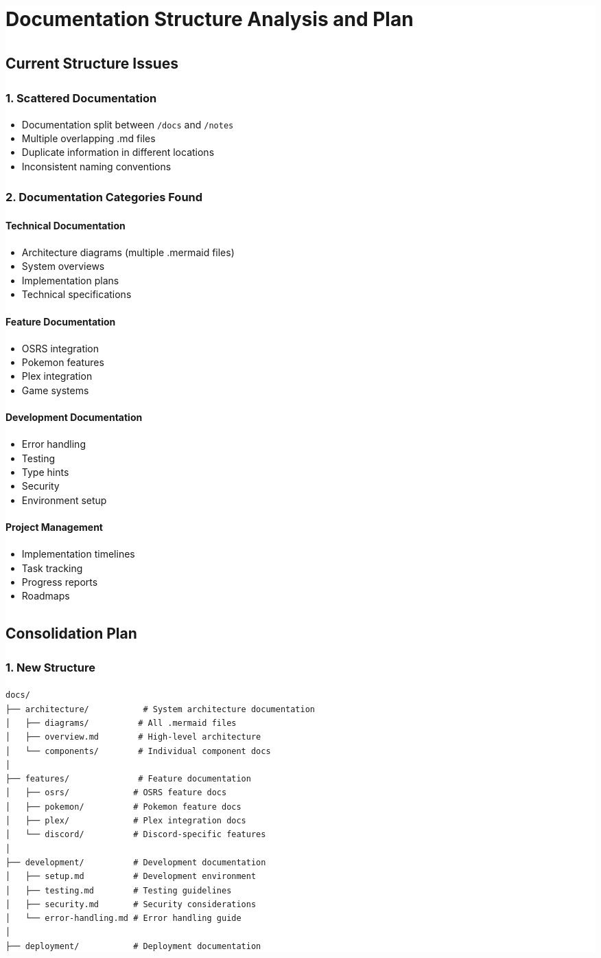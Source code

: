 # Documentation Structure Analysis and Plan

## Current Structure Issues

### 1. Scattered Documentation
- Documentation split between `/docs` and `/notes`
- Multiple overlapping .md files
- Duplicate information in different locations
- Inconsistent naming conventions

### 2. Documentation Categories Found

#### Technical Documentation
- Architecture diagrams (multiple .mermaid files)
- System overviews
- Implementation plans
- Technical specifications

#### Feature Documentation
- OSRS integration
- Pokemon features
- Plex integration
- Game systems

#### Development Documentation
- Error handling
- Testing
- Type hints
- Security
- Environment setup

#### Project Management
- Implementation timelines
- Task tracking
- Progress reports
- Roadmaps

## Consolidation Plan

### 1. New Structure
```
docs/
├── architecture/           # System architecture documentation
│   ├── diagrams/          # All .mermaid files
│   ├── overview.md        # High-level architecture
│   └── components/        # Individual component docs
│
├── features/              # Feature documentation
│   ├── osrs/             # OSRS feature docs
│   ├── pokemon/          # Pokemon feature docs
│   ├── plex/             # Plex integration docs
│   └── discord/          # Discord-specific features
│
├── development/          # Development documentation
│   ├── setup.md          # Development environment
│   ├── testing.md        # Testing guidelines
│   ├── security.md       # Security considerations
│   └── error-handling.md # Error handling guide
│
├── deployment/           # Deployment documentation
```